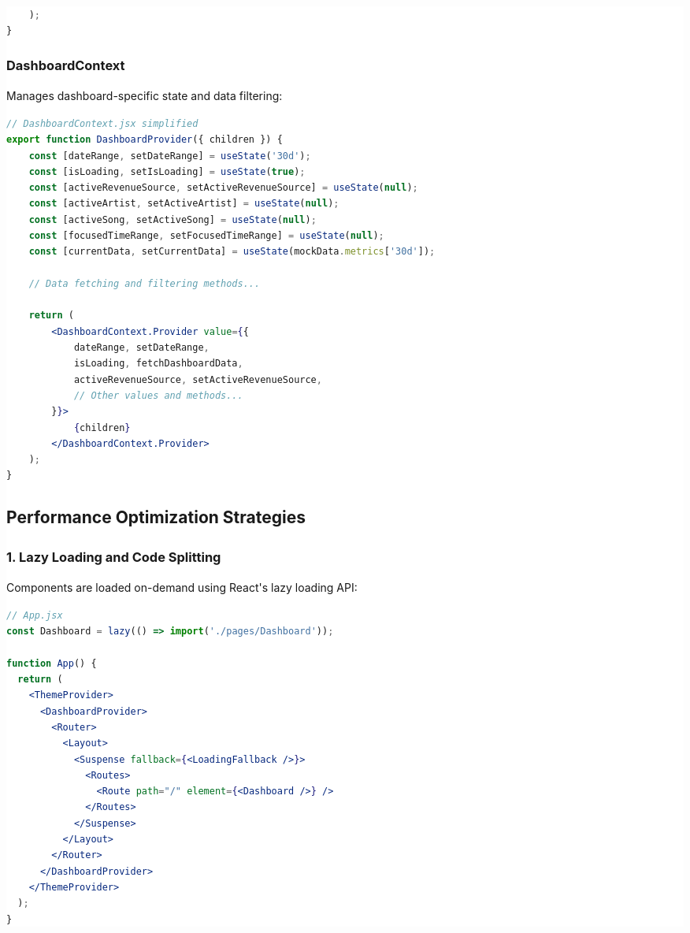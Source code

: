 ```jsx
    );
}
```

### DashboardContext

Manages dashboard-specific state and data filtering:

```jsx
// DashboardContext.jsx simplified
export function DashboardProvider({ children }) {
    const [dateRange, setDateRange] = useState('30d');
    const [isLoading, setIsLoading] = useState(true);
    const [activeRevenueSource, setActiveRevenueSource] = useState(null);
    const [activeArtist, setActiveArtist] = useState(null);
    const [activeSong, setActiveSong] = useState(null);
    const [focusedTimeRange, setFocusedTimeRange] = useState(null);
    const [currentData, setCurrentData] = useState(mockData.metrics['30d']);

    // Data fetching and filtering methods...

    return (
        <DashboardContext.Provider value={{
            dateRange, setDateRange,
            isLoading, fetchDashboardData,
            activeRevenueSource, setActiveRevenueSource,
            // Other values and methods...
        }}>
            {children}
        </DashboardContext.Provider>
    );
}
```

## Performance Optimization Strategies

### 1. Lazy Loading and Code Splitting

Components are loaded on-demand using React's lazy loading API:

```jsx
// App.jsx
const Dashboard = lazy(() => import('./pages/Dashboard'));

function App() {
  return (
    <ThemeProvider>
      <DashboardProvider>
        <Router>
          <Layout>
            <Suspense fallback={<LoadingFallback />}>
              <Routes>
                <Route path="/" element={<Dashboard />} />
              </Routes>
            </Suspense>
          </Layout>
        </Router>
      </DashboardProvider>
    </ThemeProvider>
  );
}
```
